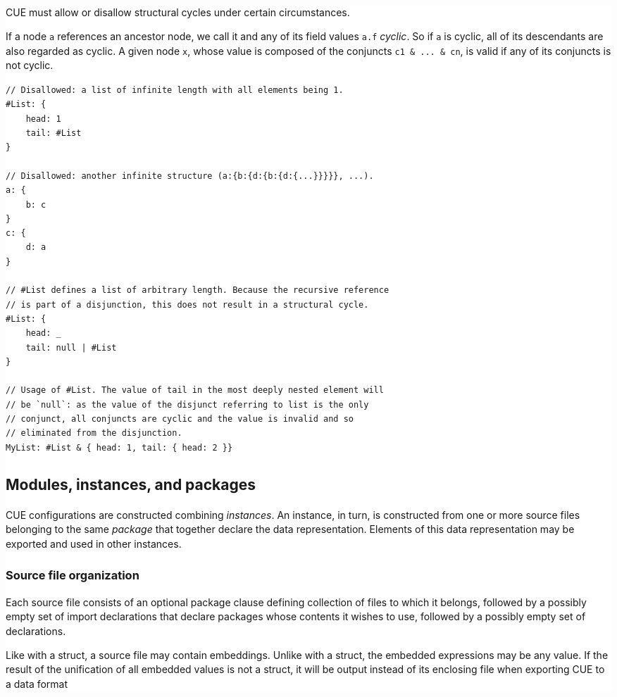 CUE must allow or disallow structural cycles under certain circumstances.

If a node `a` references an ancestor node, we call it and any of its field
values `a.f` _cyclic_. So if `a` is cyclic, all of its descendants are also
regarded as cyclic. A given node `x`, whose value is composed of the conjuncts
`c1 & ... & cn`, is valid if any of its conjuncts is not cyclic.

```
// Disallowed: a list of infinite length with all elements being 1.
#List: {
    head: 1
    tail: #List
}

// Disallowed: another infinite structure (a:{b:{d:{b:{d:{...}}}}}, ...).
a: {
    b: c
}
c: {
    d: a
}

// #List defines a list of arbitrary length. Because the recursive reference
// is part of a disjunction, this does not result in a structural cycle.
#List: {
    head: _
    tail: null | #List
}

// Usage of #List. The value of tail in the most deeply nested element will
// be `null`: as the value of the disjunct referring to list is the only
// conjunct, all conjuncts are cyclic and the value is invalid and so
// eliminated from the disjunction.
MyList: #List & { head: 1, tail: { head: 2 }}
```



## Modules, instances, and packages

CUE configurations are constructed combining _instances_. An instance, in turn,
is constructed from one or more source files belonging to the same _package_
that together declare the data representation. Elements of this data
representation may be exported and used in other instances.

### Source file organization

Each source file consists of an optional package clause defining collection of
files to which it belongs, followed by a possibly empty set of import
declarations that declare packages whose contents it wishes to use, followed by
a possibly empty set of declarations.

Like with a struct, a source file may contain embeddings. Unlike with a struct,
the embedded expressions may be any value. If the result of the unification of
all embedded values is not a struct, it will be output instead of its enclosing
file when exporting CUE to a data format
